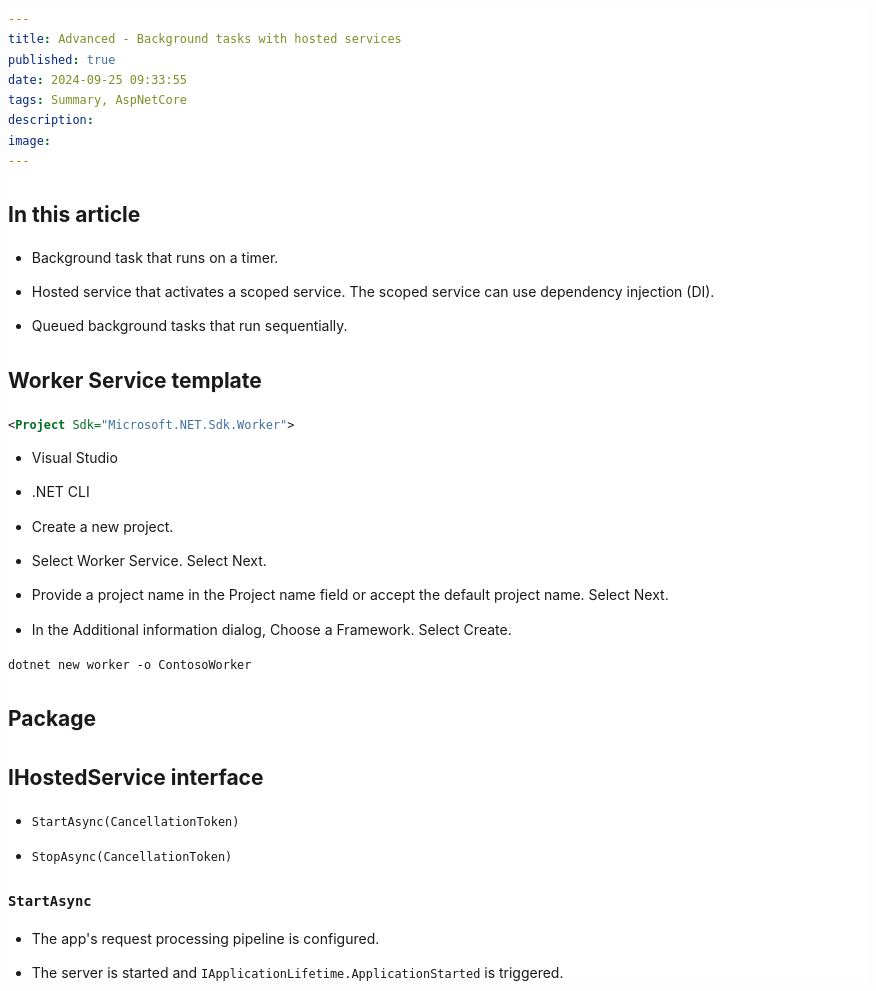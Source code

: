 ```yaml
---
title: Advanced - Background tasks with hosted services
published: true
date: 2024-09-25 09:33:55
tags: Summary, AspNetCore
description:
image:
---
```


## In this article


 - Background task that runs on a timer.

 - Hosted service that activates a scoped service. The scoped service can use dependency injection (DI).

 - Queued background tasks that run sequentially.

## Worker Service template

```xml
<Project Sdk="Microsoft.NET.Sdk.Worker">
```

  - Visual Studio

  - .NET CLI

   - Create a new project.

   - Select Worker Service. Select Next.

   - Provide a project name in the Project name field or accept the default project name. Select Next.

   - In the Additional information dialog, Choose a Framework. Select Create.

```dotnetcli
dotnet new worker -o ContosoWorker
```

## Package

## IHostedService interface

 - ```StartAsync(CancellationToken)```

 - ```StopAsync(CancellationToken)```

### ```StartAsync```

 - The app's request processing pipeline is configured.

 - The server is started and `IApplicationLifetime.ApplicationStarted` is triggered.
